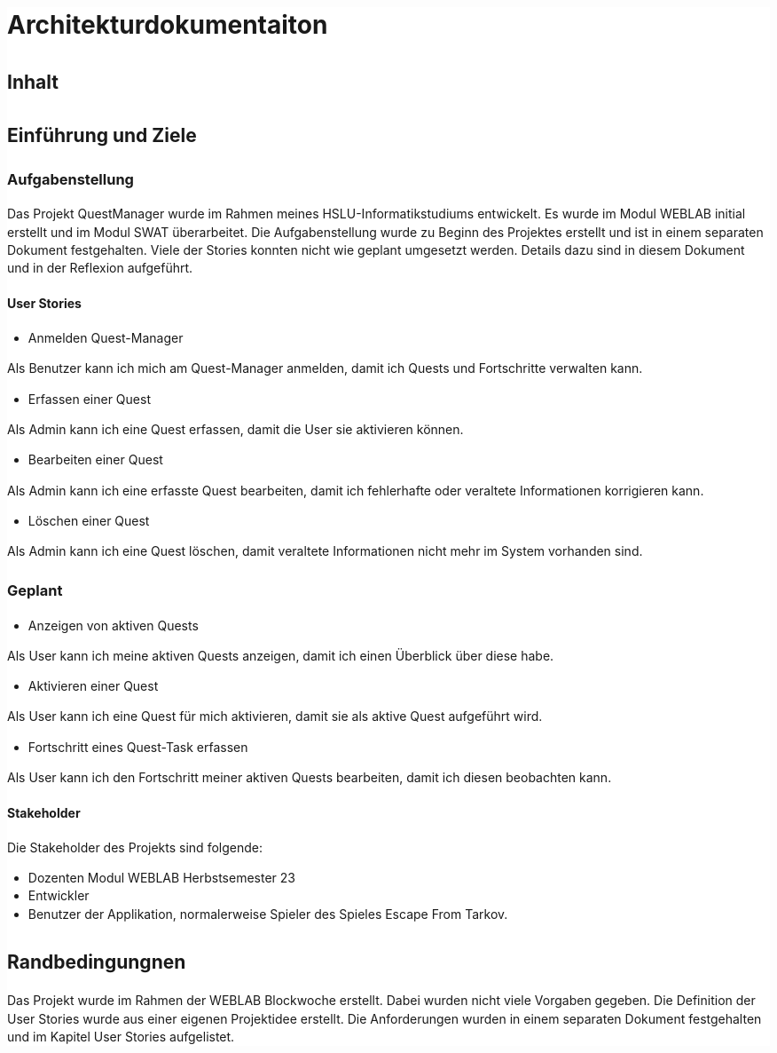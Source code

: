 # Architekturdokumentaiton

## Inhalt

## Einführung und Ziele

### Aufgabenstellung
Das Projekt QuestManager wurde im Rahmen meines HSLU-Informatikstudiums entwickelt. Es wurde im Modul WEBLAB initial erstellt und im Modul SWAT überarbeitet.
Die Aufgabenstellung wurde zu Beginn des Projektes erstellt und ist in einem separaten Dokument festgehalten. Viele der Stories konnten nicht wie geplant umgesetzt werden. Details dazu sind in diesem Dokument und in der Reflexion aufgeführt.

#### User Stories
* Anmelden Quest-Manager

Als Benutzer kann ich mich am Quest-Manager anmelden, damit ich Quests und Fortschritte verwalten kann.

* Erfassen einer Quest

Als Admin kann ich eine Quest erfassen, damit die User sie aktivieren können.

* Bearbeiten einer Quest
 
Als Admin kann ich eine erfasste Quest bearbeiten, damit ich fehlerhafte oder veraltete Informationen korrigieren kann.
* Löschen einer Quest

Als Admin kann ich eine Quest löschen, damit veraltete Informationen nicht mehr im System vorhanden sind.

### Geplant

* Anzeigen von aktiven Quests

Als User kann ich meine aktiven Quests anzeigen, damit ich einen Überblick über diese habe.

* Aktivieren einer Quest

Als User kann ich eine Quest für mich aktivieren, damit sie als aktive Quest aufgeführt wird.

* Fortschritt eines Quest-Task erfassen

Als User kann ich den Fortschritt meiner aktiven Quests bearbeiten, damit ich diesen beobachten kann.

#### Stakeholder
Die Stakeholder des Projekts sind folgende:
* Dozenten Modul WEBLAB Herbstsemester 23
* Entwickler
* Benutzer der Applikation, normalerweise Spieler des Spieles Escape From Tarkov.

## Randbedingungnen
Das Projekt wurde im Rahmen der WEBLAB Blockwoche erstellt. Dabei wurden nicht viele Vorgaben gegeben. Die Definition der User Stories wurde aus einer eigenen Projektidee erstellt. Die Anforderungen wurden in einem separaten Dokument festgehalten und im Kapitel User Stories aufgelistet.
